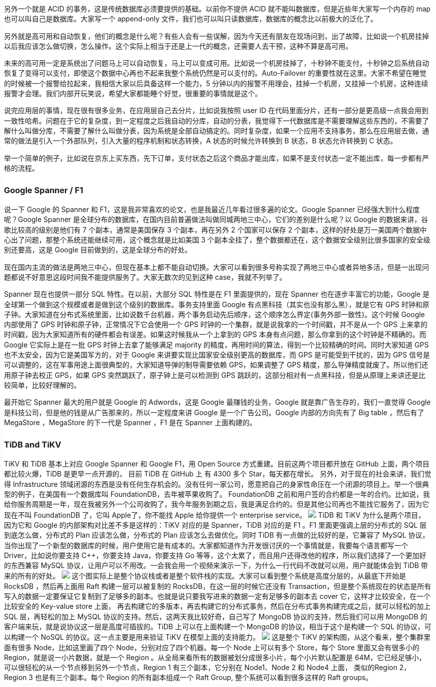 另外一个就是 ACID 的事务，这是传统数据库必须要提供的基础。以前你不提供 ACID 就不能叫数据库，但是近些年大家写一个内存的 map 也可以叫自己是数据库。大家写一个 append-only 文件，我们也可以叫只读数据库，数据库的概念比以前极大的泛化了。

另外就是高可用和自动恢复，他们的概念是什么呢？有些人会有一些误解，因为今天还有朋友在现场问到，出了故障，比如说一个机房挂掉以后我应该怎么做切换，怎么操作。这个实际上相当于还是上一代的概念，还需要人去干预，这种不算是高可用。

 未来的高可用一定是系统出了问题马上可以自动恢复，马上可以变成可用。比如说一个机房挂掉了，十秒钟不能支付，十秒钟之后系统自动恢复了变得可以支付，即使这个数据中心再也不起来我整个系统仍然是可以支付的。Auto-Failover 的重要性就在这里。大家不希望在睡觉的时候被一个报警给拉起来，我相信大家以后具备这样一个能力，5 分钟以内的报警不用理会，挂掉一个机房，又挂掉一个机房，这种连续报警才会理。我们内部开玩笑说，希望大家都能睡个好觉，很重要的事情就是这个。

说完应用层的事情，现在很有很多业务，在应用层自己去分片，比如说我按照 user ID 在代码里面分片，还有一部分是更高级一点我会用到一致性哈希。问题在于它的复杂度，到一定程度之后我自动的分库，自动的分表，我觉得下一代数据库是不需要理解这些东西的，不需要了解什么叫做分库，不需要了解什么叫做分表，因为系统是全部自动搞定的。同时复杂度，如果一个应用不支持事务，那么在应用层去做，通常的做法是引入一个外部队列，引入大量的程序机制和状态转换，A 状态的时候允许转换到 B 状态，B 状态允许转换到 C 状态。

举一个简单的例子，比如说在京东上买东西，先下订单，支付状态之后这个商品才能出库，如果不是支付状态一定不能出库，每一步都有严格的流程。
### Google Spanner / F1
说一下 Google 的 Spanner 和 F1，这是我非常喜欢的论文，也是我最近几年看过很多遍的论文。Google Spanner 已经强大到什么程度呢？Google Spanner 是全球分布的数据库，在国内目前普遍做法叫做同城两地三中心，它们的差别是什么呢？以 Google 的数据来讲，谷歌比较高的级别是他们有 7 个副本，通常是美国保存 3 个副本，再在另外 2 个国家可以保存 2 个副本，这样的好处是万一美国两个数据中心出了问题，那整个系统还能继续可用，这个概念就是比如美国 3 个副本全挂了，整个数据都还在，这个数据安全级别比很多国家的安全级别还要高，这是 Google 目前做到的，这是全球分布的好处。

现在国内主流的做法是两地三中心，但现在基本上都不能自动切换。大家可以看到很多号称实现了两地三中心或者异地多活，但是一出现问题都说不好意思这段时间我不能提供服务了。大家无数次的见到这种 case，我就不列举了。

Spanner 现在也提供一部分 SQL 特性。在以前，大部分 SQL 特性是在 F1 里面提供的，现在 Spanner 也在逐步丰富它的功能，Google 是全球第一个做到这个规模或者是做到这个级别的数据库。事务支持里面 Google 有点黑科技（其实也没有那么黑），就是它有 GPS 时钟和原子钟。大家知道在分布式系统里面，比如说数千台机器，两个事务启动先后顺序，这个顺序怎么界定(事务外部一致性)。这个时候 Google 内部使用了 GPS 时钟和原子钟，正常情况下它会使用一个 GPS 时钟的一个集群，就是说我拿的一个时间戳，并不是从一个 GPS 上来拿的时间戳，因为大家知道所有的硬件都会有误差。如果这时候我从一个上拿到的 GPS 本身有点问题，那么你拿到的这个时钟是不精确的。而 Google 它实际上是在一批 GPS 时钟上去拿了能够满足 majority 的精度，再用时间的算法，得到一个比较精确的时间。同时大家知道 GPS 也不太安全，因为它是美国军方的，对于 Google 来讲要实现比国家安全级别更高的数据库，而 GPS 是可能受到干扰的，因为 GPS 信号是可以调整的，这在军事用途上面很典型的，大家知道导弹的制导需要依赖 GPS，如果调整了 GPS 精度，那么导弹精度就废了。所以他们还用原子钟去校正 GPS，如果 GPS 突然跳跃了，原子钟上是可以检测到 GPS 跳跃的，这部分相对有一点黑科技，但是从原理上来讲还是比较简单，比较好理解的。

最开始它 Spanner 最大的用户就是 Google 的 Adwords，这是 Google 最赚钱的业务，Google 就是靠广告生存的，我们一直觉得 Google 是科技公司，但是他的钱是从广告那来的，所以一定程度来讲 Google 是一个广告公司。Google 内部的方向先有了 Big table ，然后有了 MegaStore ，MegaStore 的下一代是 Spanner ，F1 是在 Spanner 上面构建的。
### TiDB and TiKV
TiKV 和 TiDB 基本上对应 Google Spanner 和 Google F1，用 Open Source 方式重建。目前这两个项目都开放在 GitHub 上面，两个项目都比较火爆，TiDB 是更早一点开源的， 目前 TiDB 在 GitHub 上 有 4300 多个 Star，每天都在增长。
另外，对于现在的社会来讲，我们觉得 Infrastructure 领域闭源的东西是没有任何生存机会的。没有任何一家公司，愿意把自己的身家性命压在一个闭源的项目上。举一个很典型的例子，在美国有一个数据库叫 FoundationDB，去年被苹果收购了。 FoundationDB 之前和用户签的合约都是一年的合约。比如说，我给你服务周期是一年，现在我被另外一个公司收购了，我今年服务到期之后，我是满足合约的。但是其他公司再也不能找它服务了，因为它现在不叫 FoundationDB 了，它叫 Apple了，你不能找 Apple 给你提供一个 enterprise service。
![][2]
TiDB 和 TiKV 为什么是两个项目，因为它和 Google 的内部架构对比差不多是这样的：TiKV 对应的是 Spanner，TiDB 对应的是 F1 。F1 里面更强调上层的分布式的 SQL 层到底怎么做，分布式的 Plan 应该怎么做，分布式的 Plan 应该怎么去做优化。同时 TiDB 有一点做的比较好的是，它兼容了 MySQL 协议，当你出现了一个新型的数据库的时候，用户使用它是有成本的。大家都知道作为开发很讨厌的一个事情就是，我要每个语言都写一个 Driver，比如说你要支持 C++，你要支持 Java，你要支持 Go 等等，这个太累了，而且用户还得改他的程序，所以我们选择了一个更加好的东西兼容 MySQL 协议，让用户可以不用改。一会我会用一个视频来演示一下，为什么一行代码不改就可以用，用户就能体会到 TiDB 带来的所有的好处。
![][3]
这个图实际上是整个协议栈或者是整个软件栈的实现。大家可以看到整个系统是高度分层的，从最底下开始是 RocksDB ，然后再上面用 Raft 构建一层可以被复制的 RocksDB，在这一层的时候它还没有 Transaction，但是整个系统现在的状态是所有写入的数据一定要保证它复制到了足够多的副本。也就是说只要我写进来的数据一定有足够多的副本去 cover 它，这样才比较安全，在一个比较安全的 Key-value store 上面， 再去构建它的多版本，再去构建它的分布式事务，然后在分布式事务构建完成之后，就可以轻松的加上 SQL 层，再轻松的加上 MySQL 协议的支持。然后，这两天我比较好奇，自己写了 MongoDB 协议的支持，然后我们可以用 MongoDB 的客户端来玩，就是说协议这一层是高度可插拔的。TiDB 上可以在上面构建一个 MongoDB 的协议，相当于这个是构建一个 SQL 的协议，可以构建一个 NoSQL 的协议。这一点主要是用来验证 TiKV 在模型上面的支持能力。
![][4]
这是整个 TiKV 的架构图，从这个看来，整个集群里面有很多 Node，比如这里画了四个 Node，分别对应了四个机器。每一个 Node 上可以有多个 Store，每个 Store 里面又会有很多小的 Region，就是说一小片数据，就是一个 Region 。从全局来看所有的数据被划分成很多小片，每个小片默认配置是 64M，它已经足够小，可以很轻松的从一个节点移到另外一个节点，Region 1 有三个副本，它分别在 Node1、Node 2 和 Node4 上面， 类似的Region 2，Region 3 也是有三个副本。每个 Region 的所有副本组成一个 Raft Group, 整个系统可以看到很多这样的 Raft groups。


  [1]: http://static.zybuluo.com/zyytop/fq7qp0ewh02punlb2o2hf9jo/%E5%B1%8F%E5%B9%95%E5%BF%AB%E7%85%A7%202016-08-03%20%E4%B8%8B%E5%8D%883.49.40.png
  [2]: http://static.zybuluo.com/zyytop/t2w8r6pz2g0tttnh5kuglere/8.png
  [3]: http://static.zybuluo.com/zyytop/urw1j0hqz52ga35nht8m24vp/9.png
  [4]: http://static.zybuluo.com/zyytop/sci1qhdafoaoollty83ykxsz/10.png
  [5]: http://static.zybuluo.com/zyytop/qfebvvf91rfkcv13wbkd3at1/12.png
  [6]: http://static.zybuluo.com/zyytop/ej5ttwvxdsdmjgk5dwzjwn2w/13.png
  [7]: http://static.zybuluo.com/zyytop/90rfzc4bi31mfj14jb7uhvj2/14.png
  [8]: http://static.zybuluo.com/zyytop/7fclwq6ay8sqaho1fmmsoaij/19.png